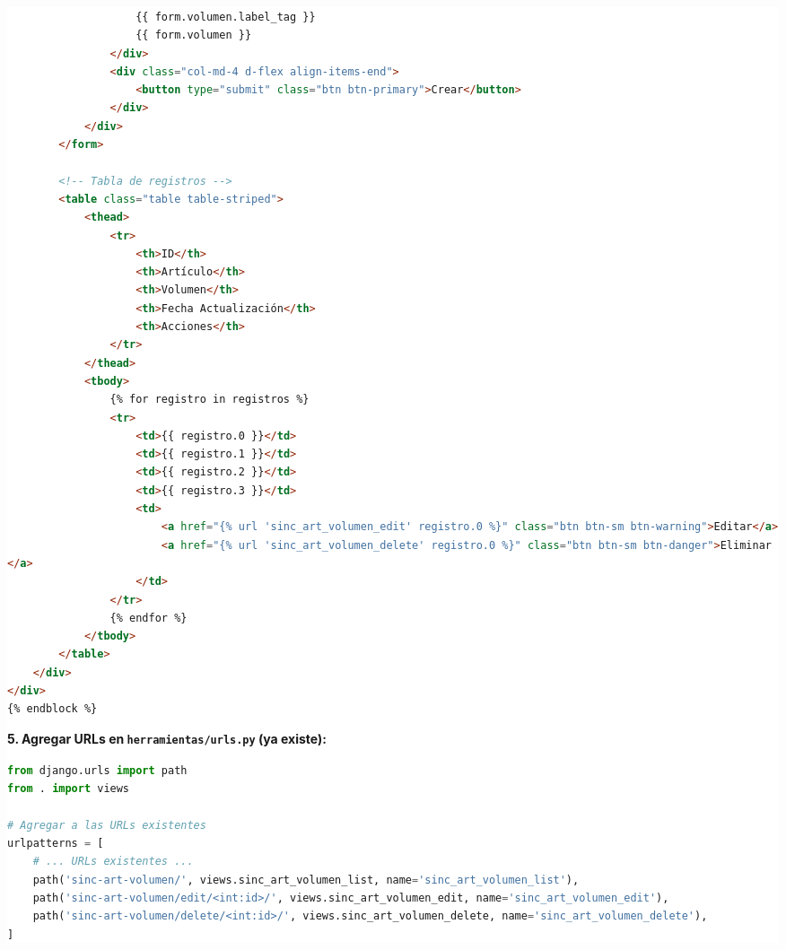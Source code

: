 ```html
                    {{ form.volumen.label_tag }}
                    {{ form.volumen }}
                </div>
                <div class="col-md-4 d-flex align-items-end">
                    <button type="submit" class="btn btn-primary">Crear</button>
                </div>
            </div>
        </form>
        
        <!-- Tabla de registros -->
        <table class="table table-striped">
            <thead>
                <tr>
                    <th>ID</th>
                    <th>Artículo</th>
                    <th>Volumen</th>
                    <th>Fecha Actualización</th>
                    <th>Acciones</th>
                </tr>
            </thead>
            <tbody>
                {% for registro in registros %}
                <tr>
                    <td>{{ registro.0 }}</td>
                    <td>{{ registro.1 }}</td>
                    <td>{{ registro.2 }}</td>
                    <td>{{ registro.3 }}</td>
                    <td>
                        <a href="{% url 'sinc_art_volumen_edit' registro.0 %}" class="btn btn-sm btn-warning">Editar</a>
                        <a href="{% url 'sinc_art_volumen_delete' registro.0 %}" class="btn btn-sm btn-danger">Eliminar</a>
                    </td>
                </tr>
                {% endfor %}
            </tbody>
        </table>
    </div>
</div>
{% endblock %}
```

**5. Agregar URLs en `herramientas/urls.py` (ya existe):**
```python
from django.urls import path
from . import views

# Agregar a las URLs existentes
urlpatterns = [
    # ... URLs existentes ...
    path('sinc-art-volumen/', views.sinc_art_volumen_list, name='sinc_art_volumen_list'),
    path('sinc-art-volumen/edit/<int:id>/', views.sinc_art_volumen_edit, name='sinc_art_volumen_edit'),
    path('sinc-art-volumen/delete/<int:id>/', views.sinc_art_volumen_delete, name='sinc_art_volumen_delete'),
]
```
